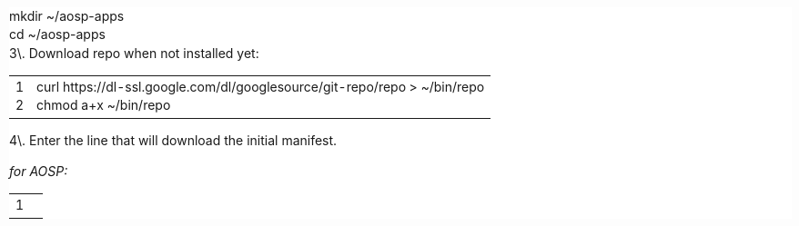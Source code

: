 <div class="crayon-pre">
<div id="crayon-59082d1e8a7f3997183607-1" class="crayon-line"><span class="crayon-v">mkdir</span> <span class="crayon-o">~</span><span class="crayon-o">/</span><span class="crayon-v">aosp</span><span class="crayon-o">-</span><span class="crayon-e">apps</span></div>
<div id="crayon-59082d1e8a7f3997183607-2" class="crayon-line crayon-striped-line"><span class="crayon-v">cd</span> <span class="crayon-o">~</span><span class="crayon-o">/</span><span class="crayon-v">aosp</span><span class="crayon-o">-</span><span class="crayon-v">apps</span></div>
</div></td>
</tr>
</tbody>
</table>
</div>
</div>
</div>
3\. Download <span class="explanatory-dictionary-highlight" data-definition="explanatory-dictionary-definition-2">repo</span> when not installed yet:
<div>
<div id="crayon-59082d1e8a7fe185536749" class="crayon-syntax crayon-theme-classic crayon-font-monaco crayon-os-pc print-yes notranslate" data-settings=" minimize scroll-mouseover">
<div class="crayon-main">
<table class="crayon-table">
<tbody>
<tr class="crayon-row">
<td class="crayon-nums " data-settings="show">
<div class="crayon-nums-content">
<div class="crayon-num" data-line="crayon-59082d1e8a7fe185536749-1">1</div>
<div class="crayon-num crayon-striped-num" data-line="crayon-59082d1e8a7fe185536749-2">2</div>
</div></td>
<td class="crayon-code">
<div class="crayon-pre">
<div id="crayon-59082d1e8a7fe185536749-1" class="crayon-line"><span class="crayon-e">curl </span><span class="crayon-v">https</span><span class="crayon-o">:</span><span class="crayon-c">//dl-ssl.google.com/dl/googlesource/git-repo/repo &gt; ~/bin/repo</span></div>
<div id="crayon-59082d1e8a7fe185536749-2" class="crayon-line crayon-striped-line"><span class="crayon-i">chmod</span> <span class="crayon-v">a</span><span class="crayon-o">+</span><span class="crayon-v">x</span> <span class="crayon-o">~</span><span class="crayon-o">/</span><span class="crayon-v">bin</span><span class="crayon-o">/</span><span class="crayon-v">repo</span></div>
</div></td>
</tr>
</tbody>
</table>
</div>
</div>
</div>
4\. Enter the line that will download the initial <span class="explanatory-dictionary-highlight" data-definition="explanatory-dictionary-definition-24">manifest</span>.

_for <span class="explanatory-dictionary-highlight" data-definition="explanatory-dictionary-definition-0">AOSP</span>:_
<div>
<div id="crayon-59082d1e8a805801239022" class="crayon-syntax crayon-theme-classic crayon-font-monaco crayon-os-pc print-yes notranslate" data-settings=" minimize scroll-mouseover">
<div class="crayon-main">
<table class="crayon-table">
<tbody>
<tr class="crayon-row">
<td class="crayon-nums " data-settings="show">
<div class="crayon-nums-content">
<div class="crayon-num" data-line="crayon-59082d1e8a805801239022-1">1</div>
</div></td>
<td class="crayon-code">
<div class="crayon-pre">